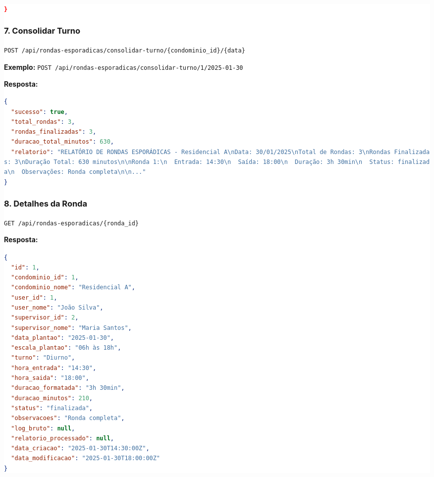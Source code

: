 ```json
}
```

### **7. Consolidar Turno**
```http
POST /api/rondas-esporadicas/consolidar-turno/{condominio_id}/{data}
```

**Exemplo:** `POST /api/rondas-esporadicas/consolidar-turno/1/2025-01-30`

**Resposta:**
```json
{
  "sucesso": true,
  "total_rondas": 3,
  "rondas_finalizadas": 3,
  "duracao_total_minutos": 630,
  "relatorio": "RELATÓRIO DE RONDAS ESPORÁDICAS - Residencial A\nData: 30/01/2025\nTotal de Rondas: 3\nRondas Finalizadas: 3\nDuração Total: 630 minutos\n\nRonda 1:\n  Entrada: 14:30\n  Saída: 18:00\n  Duração: 3h 30min\n  Status: finalizada\n  Observações: Ronda completa\n\n..."
}
```

### **8. Detalhes da Ronda**
```http
GET /api/rondas-esporadicas/{ronda_id}
```

**Resposta:**
```json
{
  "id": 1,
  "condominio_id": 1,
  "condominio_nome": "Residencial A",
  "user_id": 1,
  "user_nome": "João Silva",
  "supervisor_id": 2,
  "supervisor_nome": "Maria Santos",
  "data_plantao": "2025-01-30",
  "escala_plantao": "06h às 18h",
  "turno": "Diurno",
  "hora_entrada": "14:30",
  "hora_saida": "18:00",
  "duracao_formatada": "3h 30min",
  "duracao_minutos": 210,
  "status": "finalizada",
  "observacoes": "Ronda completa",
  "log_bruto": null,
  "relatorio_processado": null,
  "data_criacao": "2025-01-30T14:30:00Z",
  "data_modificacao": "2025-01-30T18:00:00Z"
}
```
